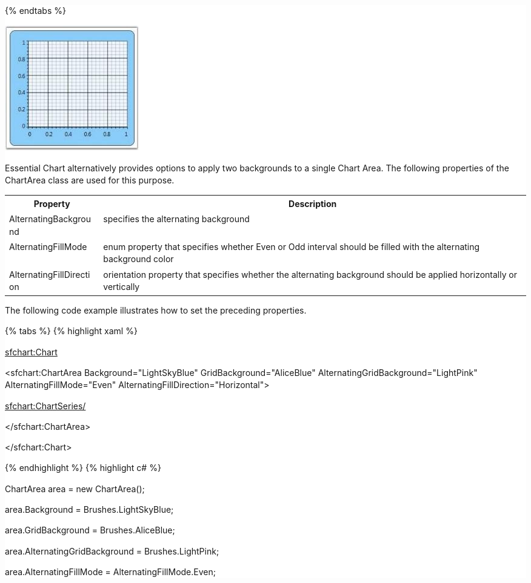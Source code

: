 {% endtabs %}

![Chart-Controls_img14](Chart-Controls_images/Chart-Controls_img14.jpeg)



Essential Chart alternatively provides options to apply two backgrounds to a single Chart Area. The following properties of the ChartArea class are used for this purpose.


<table>
<tr>
<th>
Property</th><th>
Description</th></tr>
<tr>
<td>
AlternatingBackground</td><td>
specifies the alternating background</td></tr>
<tr>
<td>
AlternatingFillMode</td><td>
enum property that specifies whether Even or Odd interval should be filled with the alternating background color</td></tr>
<tr>
<td>
AlternatingFillDirection</td><td>
orientation property that specifies whether the alternating background should be applied horizontally or vertically</td></tr>
</table>


The following code example illustrates how to set the preceding properties.

{% tabs %}
{% highlight xaml %}

<sfchart:Chart>

<sfchart:ChartArea Background="LightSkyBlue" GridBackground="AliceBlue" AlternatingGridBackground="LightPink" AlternatingFillMode="Even" AlternatingFillDirection="Horizontal">

<sfchart:ChartSeries/>

</sfchart:ChartArea>

</sfchart:Chart>

{% endhighlight  %}
{% highlight c# %}


ChartArea area = new ChartArea();

area.Background = Brushes.LightSkyBlue;

area.GridBackground = Brushes.AliceBlue;

area.AlternatingGridBackground = Brushes.LightPink;

area.AlternatingFillMode = AlternatingFillMode.Even;
